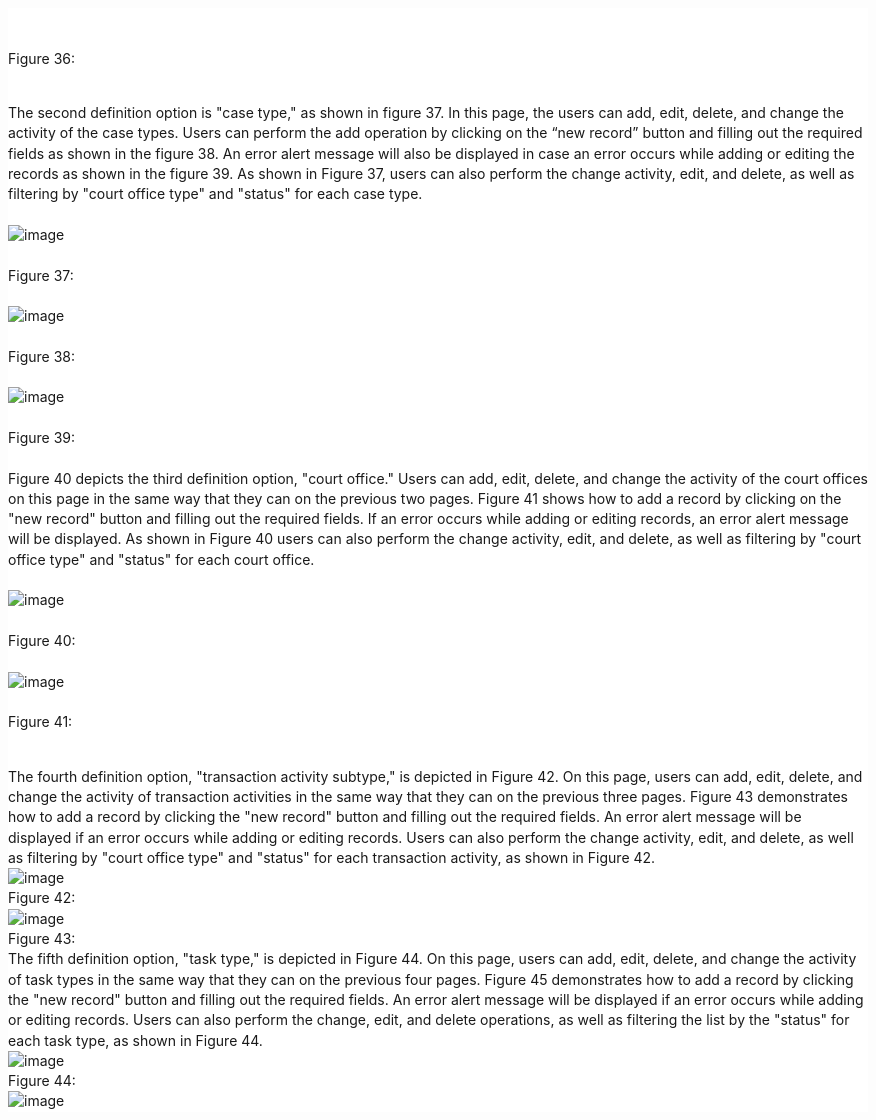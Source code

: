  </br></br>
Figure 36:</br></br>

The second definition option is "case type," as shown in figure 37. In this page, the users can add, edit, delete, and change the activity of the case types. Users can perform the add operation by clicking on the “new record” button and filling out the required fields as shown in the figure 38. An error alert message will also be displayed in case an error occurs while adding or editing the records as shown in the figure 39. As shown in Figure 37, users can also perform the change activity, edit, and delete, as well as filtering by "court office type" and "status" for each case type.</br></br>
![image](https://user-images.githubusercontent.com/42031794/177759307-b058ee35-8206-444f-8182-772cbc951f43.png)
 </br></br>
Figure 37:</br></br>
 ![image](https://user-images.githubusercontent.com/42031794/177759347-ace98a6c-5de2-4f96-a90a-59d431d63125.png)
</br></br>
Figure 38:</br></br>
![image](https://user-images.githubusercontent.com/42031794/177759373-71c33536-8a37-4eac-b5bf-b8eb00b48eb2.png)
 </br></br>
Figure 39:</br></br>
Figure 40 depicts the third definition option, "court office." Users can add, edit, delete, and change the activity of the court offices on this page in the same way that they can on the previous two pages. Figure 41 shows how to add a record by clicking on the "new record" button and filling out the required fields. If an error occurs while adding or editing records, an error alert message will be displayed. As shown in Figure 40 users can also perform the change activity, edit, and delete, as well as filtering by "court office type" and "status" for each court office.
</br></br>
![image](https://user-images.githubusercontent.com/42031794/177759527-6281a582-b5a2-417f-a868-4c7dffe78610.png)
 </br></br>
Figure 40:</br></br>
 ![image](https://user-images.githubusercontent.com/42031794/177759552-7098bfd8-82b6-4f86-87e5-ab649d01a361.png)
</br></br>
Figure 41:</br></br>

The fourth definition option, "transaction activity subtype," is depicted in Figure 42. On this page, users can add, edit, delete, and change the activity of transaction activities in the same way that they can on the previous three pages. Figure 43 demonstrates how to add a record by clicking the "new record" button and filling out the required fields. An error alert message will be displayed if an error occurs while adding or editing records. Users can also perform the change activity, edit, and delete, as well as filtering by "court office type" and "status" for each transaction activity, as shown in Figure 42.</br>
 ![image](https://user-images.githubusercontent.com/42031794/177759579-752726f6-3ad1-4db5-b5ca-ba8eafd3aa06.png)
</br>
Figure 42:</br>
![image](https://user-images.githubusercontent.com/42031794/177759585-b3771a78-cfd0-4827-a1f9-1ec09614f8ef.png)
 </br>
Figure 43:
</br>
The fifth definition option, "task type," is depicted in Figure 44. On this page, users can add, edit, delete, and change the activity of task types in the same way that they can on the previous four pages. Figure 45 demonstrates how to add a record by clicking the "new record" button and filling out the required fields. An error alert message will be displayed if an error occurs while adding or editing records.  Users can also perform the change, edit, and delete operations, as well as filtering the list by the "status" for each task type, as shown in Figure 44.
</br>
![image](https://user-images.githubusercontent.com/42031794/177759609-5f38c82d-aa30-442b-a134-f05fae8a2fe8.png)
 </br>
Figure 44:</br>
![image](https://user-images.githubusercontent.com/42031794/177759620-e1ffc4a3-d336-4ccb-8bfd-f9caa7a69c89.png)
 </br>